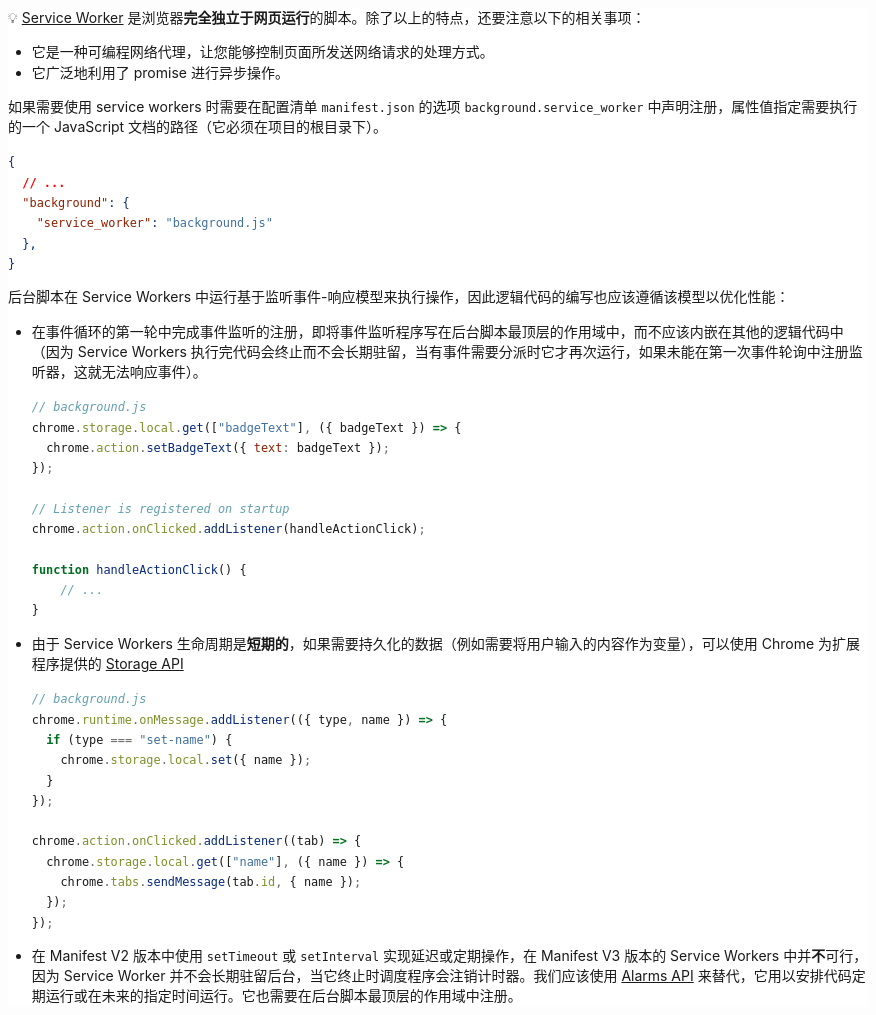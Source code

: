 :bulb: [Service Worker](https://developers.google.com/web/fundamentals/primers/service-workers/) 是浏览器**完全独立于网页运行**的脚本。除了以上的特点，还要注意以下的相关事项：

- 它是一种可编程网络代理，让您能够控制页面所发送网络请求的处理方式。
- 它广泛地利用了 promise 进行异步操作。

如果需要使用 service workers 时需要在配置清单 `manifest.json` 的选项 `background.service_worker` 中声明注册，属性值指定需要执行的一个 JavaScript 文档的路径（它必须在项目的根目录下）。

```json
{
  // ...
  "background": {
    "service_worker": "background.js"
  },
}
```

后台脚本在 Service Workers 中运行基于监听事件-响应模型来执行操作，因此逻辑代码的编写也应该遵循该模型以优化性能：

* 在事件循环的第一轮中完成事件监听的注册，即将事件监听程序写在后台脚本最顶层的作用域中，而不应该内嵌在其他的逻辑代码中（因为 Service Workers 执行完代码会终止而不会长期驻留，当有事件需要分派时它才再次运行，如果未能在第一次事件轮询中注册监听器，这就无法响应事件）。

  ```js
  // background.js
  chrome.storage.local.get(["badgeText"], ({ badgeText }) => {
    chrome.action.setBadgeText({ text: badgeText });
  });
  
  // Listener is registered on startup
  chrome.action.onClicked.addListener(handleActionClick);
  
  function handleActionClick() {
      // ...
  }
  ```

* 由于 Service Workers 生命周期是**短期的**，如果需要持久化的数据（例如需要将用户输入的内容作为变量），可以使用 Chrome 为扩展程序提供的 [Storage API](https://developer.chrome.com/docs/extensions/reference/storage/)

  ```js
  // background.js
  chrome.runtime.onMessage.addListener(({ type, name }) => {
    if (type === "set-name") {
      chrome.storage.local.set({ name });
    }
  });
  
  chrome.action.onClicked.addListener((tab) => {
    chrome.storage.local.get(["name"], ({ name }) => {
      chrome.tabs.sendMessage(tab.id, { name });
    });
  });
  ```

* 在 Manifest V2 版本中使用 `setTimeout` 或 `setInterval` 实现延迟或定期操作，在 Manifest V3 版本的 Service Workers 中并**不**可行，因为 Service Worker 并不会长期驻留后台，当它终止时调度程序会注销计时器。我们应该使用 [Alarms API](https://developer.chrome.com/docs/extensions/reference/alarms/) 来替代，它用以安排代码定期运行或在未来的指定时间运行。它也需要在后台脚本最顶层的作用域中注册。
